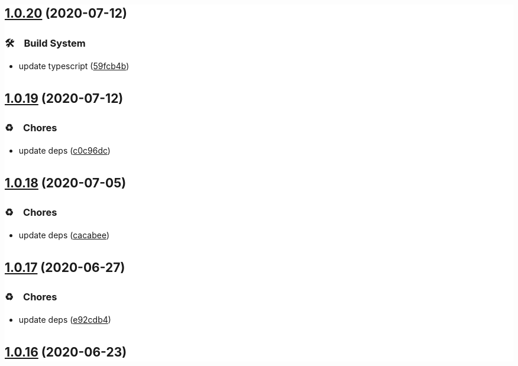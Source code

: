 ## [1.0.20](https://github.com/bluelovers/ws-yarn-workspaces/compare/@yarn-tool/yarnlock@1.0.19...@yarn-tool/yarnlock@1.0.20) (2020-07-12)


### 🛠　Build System

* update typescript ([59fcb4b](https://github.com/bluelovers/ws-yarn-workspaces/commit/59fcb4b76df45c08f990ef8adeb66558ed4e4237))





## [1.0.19](https://github.com/bluelovers/ws-yarn-workspaces/compare/@yarn-tool/yarnlock@1.0.18...@yarn-tool/yarnlock@1.0.19) (2020-07-12)


### ♻️　Chores

* update deps ([c0c96dc](https://github.com/bluelovers/ws-yarn-workspaces/commit/c0c96dcc7f9d6adc6cfd0b51e3cdcc03d75cf830))





## [1.0.18](https://github.com/bluelovers/ws-yarn-workspaces/compare/@yarn-tool/yarnlock@1.0.17...@yarn-tool/yarnlock@1.0.18) (2020-07-05)


### ♻️　Chores

* update deps ([cacabee](https://github.com/bluelovers/ws-yarn-workspaces/commit/cacabee52ec251987290f5c7c53cf474ceaae5b7))





## [1.0.17](https://github.com/bluelovers/ws-yarn-workspaces/compare/@yarn-tool/yarnlock@1.0.16...@yarn-tool/yarnlock@1.0.17) (2020-06-27)


### ♻️　Chores

* update deps ([e92cdb4](https://github.com/bluelovers/ws-yarn-workspaces/commit/e92cdb46b84fdf718a87731f4186e86cce78e216))





## [1.0.16](https://github.com/bluelovers/ws-yarn-workspaces/compare/@yarn-tool/yarnlock@1.0.15...@yarn-tool/yarnlock@1.0.16) (2020-06-23)
